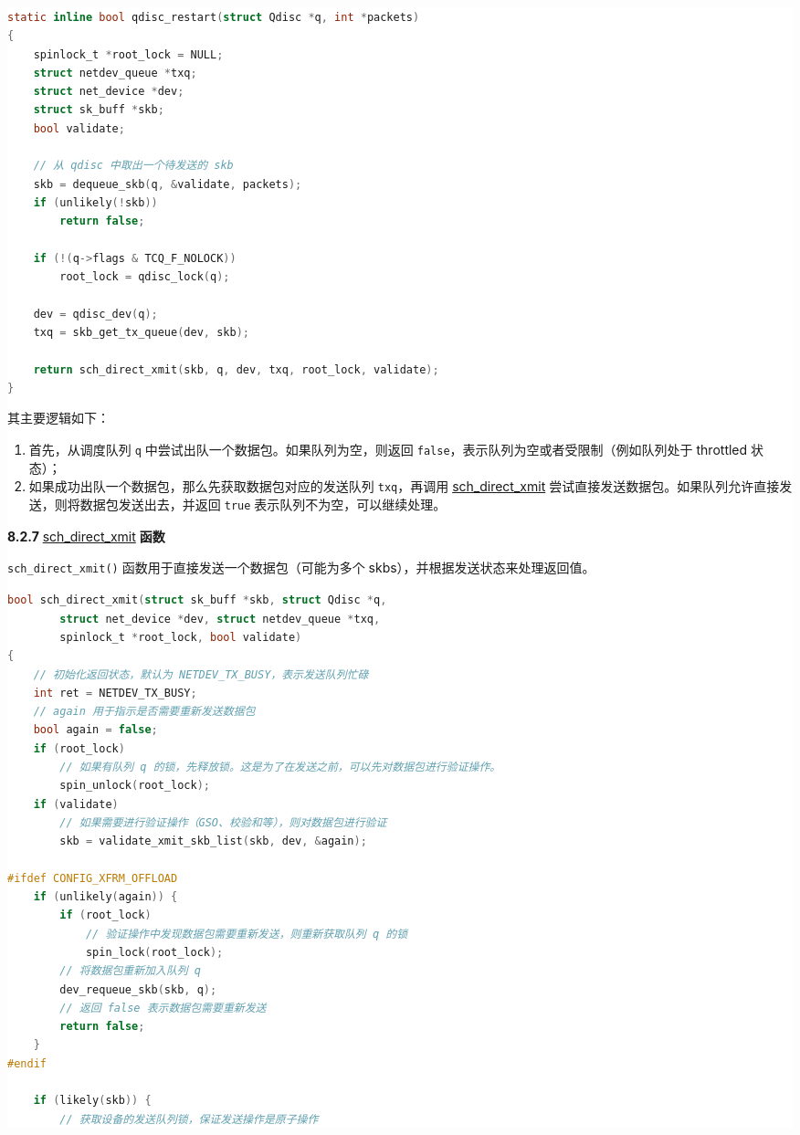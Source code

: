 ```c
static inline bool qdisc_restart(struct Qdisc *q, int *packets)
{
    spinlock_t *root_lock = NULL;
    struct netdev_queue *txq;
    struct net_device *dev;
    struct sk_buff *skb;
    bool validate;

    // 从 qdisc 中取出一个待发送的 skb
    skb = dequeue_skb(q, &validate, packets);
    if (unlikely(!skb))
        return false;

    if (!(q->flags & TCQ_F_NOLOCK))
        root_lock = qdisc_lock(q);

    dev = qdisc_dev(q);
    txq = skb_get_tx_queue(dev, skb);

    return sch_direct_xmit(skb, q, dev, txq, root_lock, validate);
}
```

其主要逻辑如下：

1. 首先，从调度队列 `q` 中尝试出队一个数据包。如果队列为空，则返回 `false`，表示队列为空或者受限制（例如队列处于 throttled 状态）；
2. 如果成功出队一个数据包，那么先获取数据包对应的发送队列 `txq`，再调用 [sch_direct_xmit](https://link.zhihu.com/?target=https%3A//elixir.bootlin.com/linux/v6.0/source/net/sched/sch_generic.c%23L314) 尝试直接发送数据包。如果队列允许直接发送，则将数据包发送出去，并返回 `true` 表示队列不为空，可以继续处理。

**8.2.7** [sch_direct_xmit](https://link.zhihu.com/?target=https%3A//elixir.bootlin.com/linux/v6.0/source/net/sched/sch_generic.c%23L314) **函数**

`sch_direct_xmit()` 函数用于直接发送一个数据包（可能为多个 skbs），并根据发送状态来处理返回值。

```c
bool sch_direct_xmit(struct sk_buff *skb, struct Qdisc *q,
        struct net_device *dev, struct netdev_queue *txq,
        spinlock_t *root_lock, bool validate)
{
    // 初始化返回状态，默认为 NETDEV_TX_BUSY，表示发送队列忙碌
    int ret = NETDEV_TX_BUSY;
    // again 用于指示是否需要重新发送数据包
    bool again = false;
    if (root_lock)
        // 如果有队列 q 的锁，先释放锁。这是为了在发送之前，可以先对数据包进行验证操作。
        spin_unlock(root_lock);
    if (validate)
        // 如果需要进行验证操作（GSO、校验和等），则对数据包进行验证
        skb = validate_xmit_skb_list(skb, dev, &again);

#ifdef CONFIG_XFRM_OFFLOAD
    if (unlikely(again)) {
        if (root_lock)
            // 验证操作中发现数据包需要重新发送，则重新获取队列 q 的锁
            spin_lock(root_lock);
        // 将数据包重新加入队列 q
        dev_requeue_skb(skb, q);
        // 返回 false 表示数据包需要重新发送
        return false;
    }
#endif

    if (likely(skb)) {
        // 获取设备的发送队列锁，保证发送操作是原子操作
```